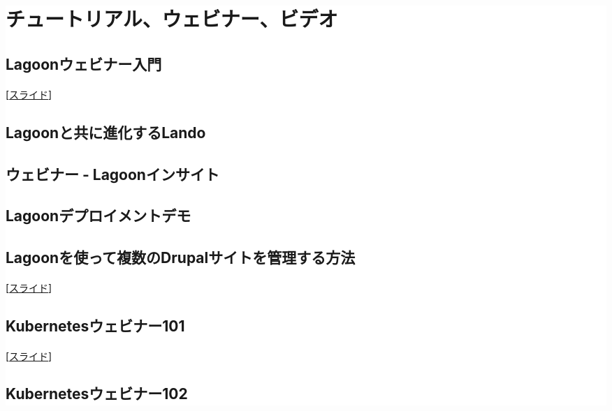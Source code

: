 # チュートリアル、ウェビナー、ビデオ

## Lagoonウェビナー入門

\[[スライド](https://docs.google.com/presentation/d/1o90YQtXUofe2g9yU6R3awSK3F0iMpKLQm1ZZcrDUni0/edit#slide=id.g41f995a6b3_0_32)\]

<iframe width="560" height="315" src="https://www.youtube.com/embed/GS4b5mbjbzM" title="YouTube video player" frameborder="0" allow="accelerometer; autoplay; clipboard-write; encrypted-media; gyroscope; picture-in-picture" allowfullscreen></iframe>

## Lagoonと共に進化するLando

<iframe width="560" height="315" src="https://www.youtube.com/embed/au4F2KKwyOM" title="YouTube video player" frameborder="0" allow="accelerometer; autoplay; clipboard-write; encrypted-media; gyroscope; picture-in-picture" allowfullscreen></iframe>

## ウェビナー - Lagoonインサイト

<iframe width="560" height="315" src="https://www.youtube.com/embed/eiIaKPWxbpM" title="YouTube video player" frameborder="0" allow="accelerometer; autoplay; clipboard-write; encrypted-media; gyroscope; picture-in-picture" allowfullscreen></iframe>

## Lagoonデプロイメントデモ

<iframe width="560" height="315" src="https://www.youtube.com/embed/XiaH7gqUXWc" title="YouTube video player" frameborder="0" allow="accelerometer; autoplay; clipboard-write; encrypted-media; gyroscope; picture-in-picture" allowfullscreen></iframe>

## Lagoonを使って複数のDrupalサイトを管理する方法

\[[スライド](https://docs.google.com/presentation/d/12mSmZDcvanHkidfEaanpH8UpbiR-u_c8F26FEsDyWBA/edit#slide=id.g41f995a6b3_0_32)\]

<iframe width="560" height="315" src="https://www.youtube.com/embed/R2tIivVvExQ" title="YouTube video player" frameborder="0" allow="accelerometer; autoplay; clipboard-write; encrypted-media; gyroscope; picture-in-picture" allowfullscreen></iframe>

## Kubernetesウェビナー101

\[[スライド](https://docs.google.com/presentation/d/1LiPqKjlYMAIt-WI_FCQqi8io8rcmpbNbduKBHdpww8A/edit#slide=id.g41f995a6b3_0_32)\]

<iframe width="560" height="315" src="https://www.youtube.com/embed/-jHcurNDJ4Y" title="YouTube video player" frameborder="0" allow="accelerometer; autoplay; clipboard-write; encrypted-media; gyroscope; picture-in-picture" allowfullscreen></iframe>

## Kubernetesウェビナー102

